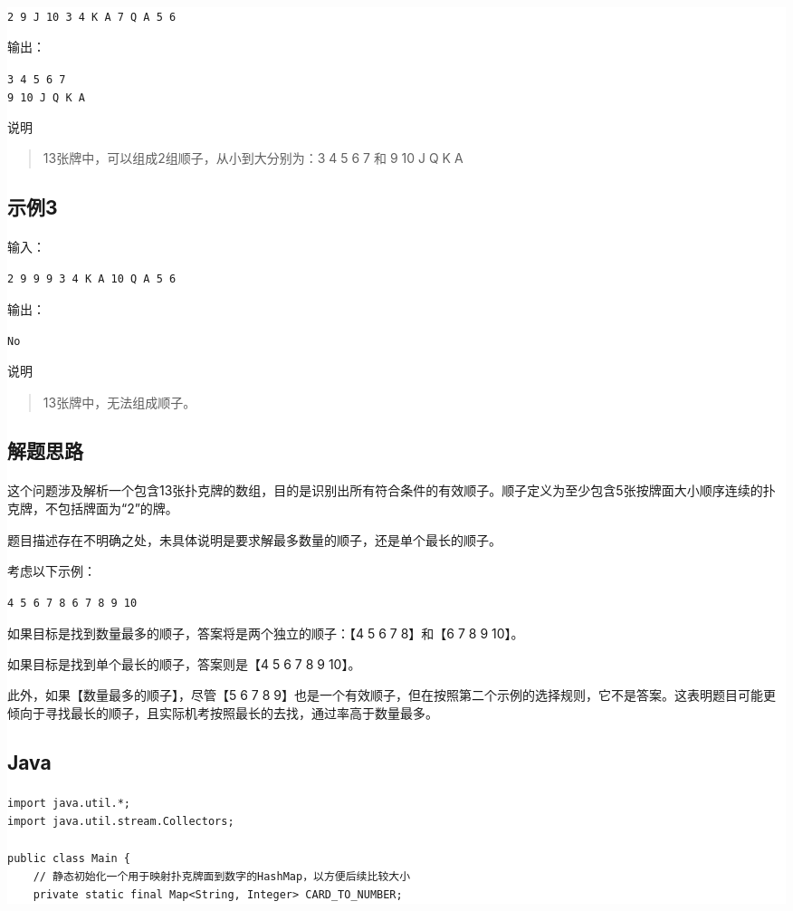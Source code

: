     
    
    2 9 J 10 3 4 K A 7 Q A 5 6
    

输出：

    
    
    3 4 5 6 7
    9 10 J Q K A
    

说明

> 13张牌中，可以组成2组顺子，从小到大分别为：3 4 5 6 7 和 9 10 J Q K A

## 示例3

输入：

    
    
    2 9 9 9 3 4 K A 10 Q A 5 6
    

输出：

    
    
    No
    

说明

> 13张牌中，无法组成顺子。

## 解题思路

这个问题涉及解析一个包含13张扑克牌的数组，目的是识别出所有符合条件的有效顺子。顺子定义为至少包含5张按牌面大小顺序连续的扑克牌，不包括牌面为“2”的牌。

题目描述存在不明确之处，未具体说明是要求解最多数量的顺子，还是单个最长的顺子。

考虑以下示例：

    
    
    4 5 6 7 8 6 7 8 9 10
    

如果目标是找到数量最多的顺子，答案将是两个独立的顺子：【4 5 6 7 8】和【6 7 8 9 10】。

如果目标是找到单个最长的顺子，答案则是【4 5 6 7 8 9 10】。

此外，如果【数量最多的顺子】，尽管【5 6 7 8
9】也是一个有效顺子，但在按照第二个示例的选择规则，它不是答案。这表明题目可能更倾向于寻找最长的顺子，且实际机考按照最长的去找，通过率高于数量最多。

## Java

    
    
    import java.util.*;
    import java.util.stream.Collectors;
    
    public class Main {
        // 静态初始化一个用于映射扑克牌面到数字的HashMap，以方便后续比较大小
        private static final Map<String, Integer> CARD_TO_NUMBER;
    
